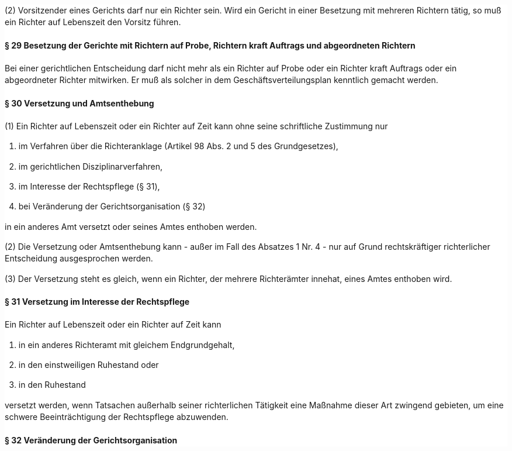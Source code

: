 (2) Vorsitzender eines Gerichts darf nur ein Richter sein. Wird ein
Gericht in einer Besetzung mit mehreren Richtern tätig, so muß ein
Richter auf Lebenszeit den Vorsitz führen.


#### § 29 Besetzung der Gerichte mit Richtern auf Probe, Richtern kraft Auftrags und abgeordneten Richtern

Bei einer gerichtlichen Entscheidung darf nicht mehr als ein Richter
auf Probe oder ein Richter kraft Auftrags oder ein abgeordneter
Richter mitwirken. Er muß als solcher in dem Geschäftsverteilungsplan
kenntlich gemacht werden.


#### § 30 Versetzung und Amtsenthebung

(1) Ein Richter auf Lebenszeit oder ein Richter auf Zeit kann ohne
seine schriftliche Zustimmung nur

1.  im Verfahren über die Richteranklage (Artikel 98 Abs. 2 und 5 des
    Grundgesetzes),


2.  im gerichtlichen Disziplinarverfahren,


3.  im Interesse der Rechtspflege (§ 31),


4.  bei Veränderung der Gerichtsorganisation (§ 32)



in ein anderes Amt versetzt oder seines Amtes enthoben werden.

(2) Die Versetzung oder Amtsenthebung kann - außer im Fall des
Absatzes 1 Nr. 4 - nur auf Grund rechtskräftiger richterlicher
Entscheidung ausgesprochen werden.

(3) Der Versetzung steht es gleich, wenn ein Richter, der mehrere
Richterämter innehat, eines Amtes enthoben wird.


#### § 31 Versetzung im Interesse der Rechtspflege

Ein Richter auf Lebenszeit oder ein Richter auf Zeit kann

1.  in ein anderes Richteramt mit gleichem Endgrundgehalt,


2.  in den einstweiligen Ruhestand oder


3.  in den Ruhestand



versetzt werden, wenn Tatsachen außerhalb seiner richterlichen
Tätigkeit eine Maßnahme dieser Art zwingend gebieten, um eine schwere
Beeinträchtigung der Rechtspflege abzuwenden.


#### § 32 Veränderung der Gerichtsorganisation

